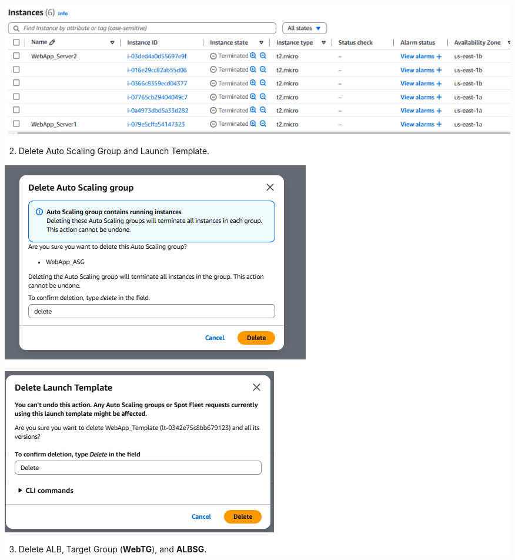 ![Lab6-Img8](images/Lab6-Img8.png)

2. Delete Auto Scaling Group and Launch Template.  

![Lab6-Img1](images/Lab6-Img1.png)

![Lab6-Img6](images/Lab6-Img6.png)

3. Delete ALB, Target Group (**WebTG**), and **ALBSG**. 
